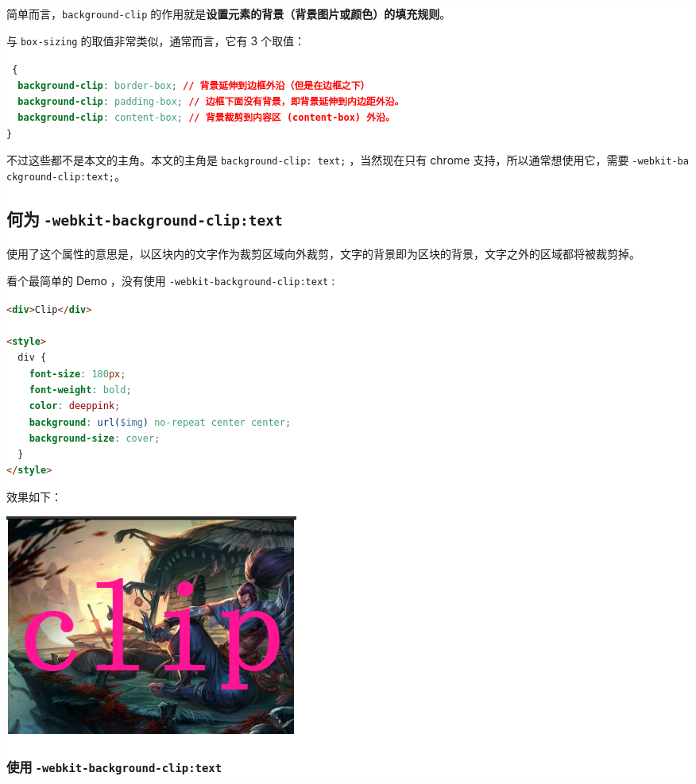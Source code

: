 简单而言，`background-clip` 的作用就是**设置元素的背景（背景图片或颜色）的填充规则**。

与 `box-sizing` 的取值非常类似，通常而言，它有 3 个取值：

```css
 {
  background-clip: border-box; // 背景延伸到边框外沿（但是在边框之下）
  background-clip: padding-box; // 边框下面没有背景，即背景延伸到内边距外沿。
  background-clip: content-box; // 背景裁剪到内容区 (content-box) 外沿。
}
```

不过这些都不是本文的主角。本文的主角是 `background-clip: text;` ，当然现在只有 chrome 支持，所以通常想使用它，需要 `-webkit-background-clip:text;`。

## 何为 `-webkit-background-clip:text`

使用了这个属性的意思是，以区块内的文字作为裁剪区域向外裁剪，文字的背景即为区块的背景，文字之外的区域都将被裁剪掉。

看个最简单的 Demo ，没有使用 `-webkit-background-clip:text` :

```html
<div>Clip</div>

<style>
  div {
    font-size: 180px;
    font-weight: bold;
    color: deeppink;
    background: url($img) no-repeat center center;
    background-size: cover;
  }
</style>
```

效果如下：

![image](./img/21f58610-3011-11e7-8a33-ebfd15933ef2.png)

### 使用 `-webkit-background-clip:text`
